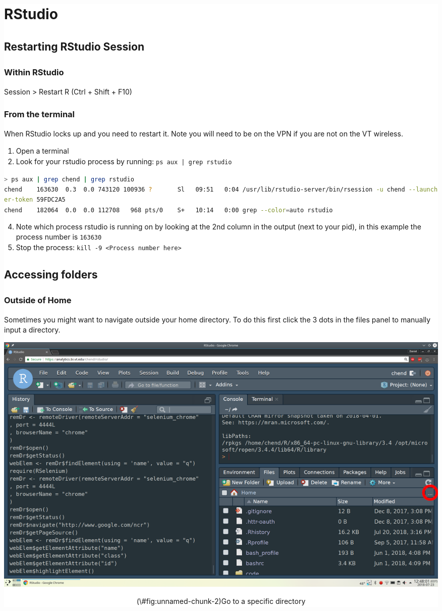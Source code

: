 
# RStudio

## Restarting RStudio Session

### Within RStudio

Session > Restart R (Ctrl + Shift + F10)

### From the terminal

When RStudio locks up and you need to restart it.
Note you will need to be on the VPN if you are not on the VT wireless.

1. Open a terminal
3. Look for your rstudio process by running: `ps aux | grep rstudio`
```bash
> ps aux | grep chend | grep rstudio
chend    163630  0.3  0.0 743120 100936 ?       Sl   09:51   0:04 /usr/lib/rstudio-server/bin/rsession -u chend --launcher-token 59FDC2A5
chend    182064  0.0  0.0 112708   968 pts/0    S+   10:14   0:00 grep --color=auto rstudio
```
4. Note which process rstudio is running on by looking at the 2nd column in the output (next to your pid),
in this example the process number is `163630`
5. Stop the process: `kill -9 <Process number here>`

## Accessing folders

### Outside of Home

Sometimes you might want to navigate outside your home directory.
To do this first click the 3 dots in the files panel to manually input a directory.

<div class="figure" style="text-align: center">
<img src="./figs/manual_folder_dir/01-3_dots.png" alt="Go to a specific directory" width="100%" />
<p class="caption">(\#fig:unnamed-chunk-2)Go to a specific directory</p>
</div>
